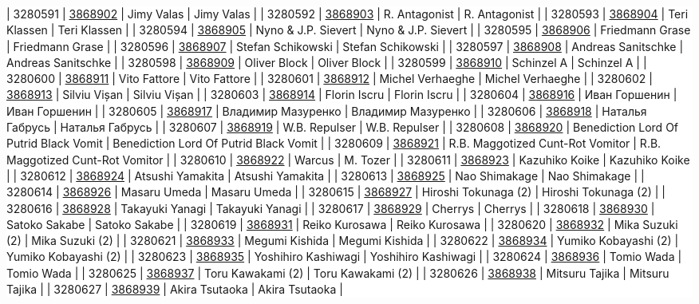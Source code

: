 | 3280591 | [3868902](https://www.discogs.com/artist/3868902) | Jimy Valas | Jimy Valas |
| 3280592 | [3868903](https://www.discogs.com/artist/3868903) | R. Antagonist | R. Antagonist |
| 3280593 | [3868904](https://www.discogs.com/artist/3868904) | Teri Klassen | Teri Klassen |
| 3280594 | [3868905](https://www.discogs.com/artist/3868905) | Nyno & J.P. Sievert | Nyno & J.P. Sievert |
| 3280595 | [3868906](https://www.discogs.com/artist/3868906) | Friedmann Grase | Friedmann Grase |
| 3280596 | [3868907](https://www.discogs.com/artist/3868907) | Stefan Schikowski | Stefan Schikowski |
| 3280597 | [3868908](https://www.discogs.com/artist/3868908) | Andreas Sanitschke | Andreas Sanitschke |
| 3280598 | [3868909](https://www.discogs.com/artist/3868909) | Oliver Block | Oliver Block |
| 3280599 | [3868910](https://www.discogs.com/artist/3868910) | Schinzel A | Schinzel A |
| 3280600 | [3868911](https://www.discogs.com/artist/3868911) | Vito Fattore | Vito Fattore |
| 3280601 | [3868912](https://www.discogs.com/artist/3868912) | Michel Verhaeghe | Michel Verhaeghe |
| 3280602 | [3868913](https://www.discogs.com/artist/3868913) | Silviu Vișan | Silviu Vișan |
| 3280603 | [3868914](https://www.discogs.com/artist/3868914) | Florin Iscru | Florin Iscru |
| 3280604 | [3868916](https://www.discogs.com/artist/3868916) | Иван Горшенин | Иван Горшенин |
| 3280605 | [3868917](https://www.discogs.com/artist/3868917) | Владимир Мазуренко | Владимир Мазуренко |
| 3280606 | [3868918](https://www.discogs.com/artist/3868918) | Наталья Габрусь | Наталья Габрусь |
| 3280607 | [3868919](https://www.discogs.com/artist/3868919) | W.B. Repulser | W.B. Repulser |
| 3280608 | [3868920](https://www.discogs.com/artist/3868920) | Benediction Lord Of Putrid Black Vomit | Benediction Lord Of Putrid Black Vomit |
| 3280609 | [3868921](https://www.discogs.com/artist/3868921) | R.B. Maggotized Cunt-Rot Vomitor | R.B. Maggotized Cunt-Rot Vomitor |
| 3280610 | [3868922](https://www.discogs.com/artist/3868922) | Warcus | M. Tozer |
| 3280611 | [3868923](https://www.discogs.com/artist/3868923) | Kazuhiko Koike | Kazuhiko Koike |
| 3280612 | [3868924](https://www.discogs.com/artist/3868924) | Atsushi Yamakita | Atsushi Yamakita |
| 3280613 | [3868925](https://www.discogs.com/artist/3868925) | Nao Shimakage | Nao Shimakage |
| 3280614 | [3868926](https://www.discogs.com/artist/3868926) | Masaru Umeda | Masaru Umeda |
| 3280615 | [3868927](https://www.discogs.com/artist/3868927) | Hiroshi Tokunaga (2) | Hiroshi Tokunaga (2) |
| 3280616 | [3868928](https://www.discogs.com/artist/3868928) | Takayuki Yanagi | Takayuki Yanagi |
| 3280617 | [3868929](https://www.discogs.com/artist/3868929) | Cherrys | Cherrys |
| 3280618 | [3868930](https://www.discogs.com/artist/3868930) | Satoko Sakabe | Satoko Sakabe |
| 3280619 | [3868931](https://www.discogs.com/artist/3868931) | Reiko Kurosawa | Reiko Kurosawa |
| 3280620 | [3868932](https://www.discogs.com/artist/3868932) | Mika Suzuki (2) | Mika Suzuki (2) |
| 3280621 | [3868933](https://www.discogs.com/artist/3868933) | Megumi Kishida | Megumi Kishida |
| 3280622 | [3868934](https://www.discogs.com/artist/3868934) | Yumiko Kobayashi (2) | Yumiko Kobayashi (2) |
| 3280623 | [3868935](https://www.discogs.com/artist/3868935) | Yoshihiro Kashiwagi | Yoshihiro Kashiwagi |
| 3280624 | [3868936](https://www.discogs.com/artist/3868936) | Tomio Wada | Tomio Wada |
| 3280625 | [3868937](https://www.discogs.com/artist/3868937) | Toru Kawakami (2) | Toru Kawakami (2) |
| 3280626 | [3868938](https://www.discogs.com/artist/3868938) | Mitsuru Tajika | Mitsuru Tajika |
| 3280627 | [3868939](https://www.discogs.com/artist/3868939) | Akira Tsutaoka | Akira Tsutaoka |
